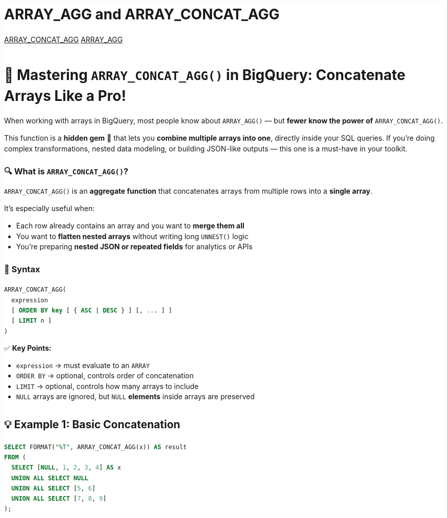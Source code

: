# ARRAY_AGG and ARRAY_CONCAT_AGG

[ARRAY_CONCAT_AGG](https://cloud.google.com/bigquery/docs/reference/standard-sql/aggregate_functions#array_concat_agg)
[ARRAY_AGG](https://cloud.google.com/bigquery/docs/reference/standard-sql/aggregate_functions#array_agg)


# 🚀 Mastering `ARRAY_CONCAT_AGG()` in BigQuery: Concatenate Arrays Like a Pro!

When working with arrays in BigQuery, most people know about `ARRAY_AGG()` — but **fewer know the power of** `ARRAY_CONCAT_AGG()`.

This function is a **hidden gem** 💎 that lets you **combine multiple arrays into one**, directly inside your SQL queries. If you’re doing complex transformations, nested data modeling, or building JSON-like outputs — this one is a must-have in your toolkit.

### 🔍 What is `ARRAY_CONCAT_AGG()`?

`ARRAY_CONCAT_AGG()` is an **aggregate function** that concatenates arrays from multiple rows into a **single array**.

It’s especially useful when:

* Each row already contains an array and you want to **merge them all**
* You want to **flatten nested arrays** without writing long `UNNEST()` logic
* You’re preparing **nested JSON or repeated fields** for analytics or APIs

### 🧠 Syntax

```sql
ARRAY_CONCAT_AGG(
  expression
  [ ORDER BY key [ { ASC | DESC } ] [, ... ] ]
  [ LIMIT n ]
)
```

✅ **Key Points:**

* `expression` → must evaluate to an `ARRAY`
* `ORDER BY` → optional, controls order of concatenation
* `LIMIT` → optional, controls how many arrays to include
* `NULL` arrays are ignored, but `NULL` **elements** inside arrays are preserved


## 💡 Example 1: Basic Concatenation

```sql
SELECT FORMAT("%T", ARRAY_CONCAT_AGG(x)) AS result
FROM (
  SELECT [NULL, 1, 2, 3, 4] AS x
  UNION ALL SELECT NULL
  UNION ALL SELECT [5, 6]
  UNION ALL SELECT [7, 8, 9]
);
```
